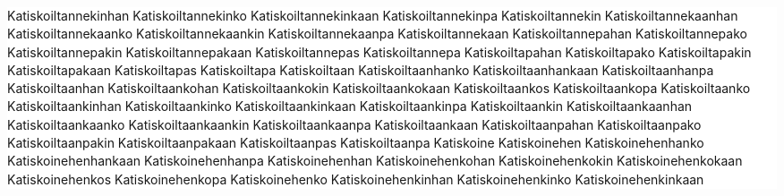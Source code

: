 Katiskoiltannekinhan
Katiskoiltannekinko
Katiskoiltannekinkaan
Katiskoiltannekinpa
Katiskoiltannekin
Katiskoiltannekaanhan
Katiskoiltannekaanko
Katiskoiltannekaankin
Katiskoiltannekaanpa
Katiskoiltannekaan
Katiskoiltannepahan
Katiskoiltannepako
Katiskoiltannepakin
Katiskoiltannepakaan
Katiskoiltannepas
Katiskoiltannepa
Katiskoiltapahan
Katiskoiltapako
Katiskoiltapakin
Katiskoiltapakaan
Katiskoiltapas
Katiskoiltapa
Katiskoiltaan
Katiskoiltaanhanko
Katiskoiltaanhankaan
Katiskoiltaanhanpa
Katiskoiltaanhan
Katiskoiltaankohan
Katiskoiltaankokin
Katiskoiltaankokaan
Katiskoiltaankos
Katiskoiltaankopa
Katiskoiltaanko
Katiskoiltaankinhan
Katiskoiltaankinko
Katiskoiltaankinkaan
Katiskoiltaankinpa
Katiskoiltaankin
Katiskoiltaankaanhan
Katiskoiltaankaanko
Katiskoiltaankaankin
Katiskoiltaankaanpa
Katiskoiltaankaan
Katiskoiltaanpahan
Katiskoiltaanpako
Katiskoiltaanpakin
Katiskoiltaanpakaan
Katiskoiltaanpas
Katiskoiltaanpa
Katiskoine
Katiskoinehen
Katiskoinehenhanko
Katiskoinehenhankaan
Katiskoinehenhanpa
Katiskoinehenhan
Katiskoinehenkohan
Katiskoinehenkokin
Katiskoinehenkokaan
Katiskoinehenkos
Katiskoinehenkopa
Katiskoinehenko
Katiskoinehenkinhan
Katiskoinehenkinko
Katiskoinehenkinkaan
